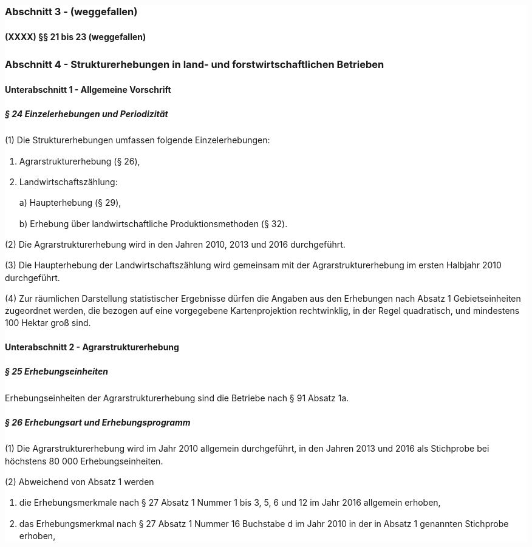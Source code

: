 ### Abschnitt 3 - (weggefallen)

#### (XXXX) §§ 21 bis 23 (weggefallen)

### Abschnitt 4 - Strukturerhebungen in land- und forstwirtschaftlichen Betrieben

#### Unterabschnitt 1 - Allgemeine Vorschrift

##### § 24 Einzelerhebungen und Periodizität

(1) Die Strukturerhebungen umfassen folgende Einzelerhebungen:

1.  Agrarstrukturerhebung (§ 26),


2.  Landwirtschaftszählung:

    a)  Haupterhebung (§ 29),


    b)  Erhebung über landwirtschaftliche Produktionsmethoden (§ 32).







(2) Die Agrarstrukturerhebung wird in den Jahren 2010, 2013 und 2016
durchgeführt.

(3) Die Haupterhebung der Landwirtschaftszählung wird gemeinsam mit
der Agrarstrukturerhebung im ersten Halbjahr 2010 durchgeführt.

(4) Zur räumlichen Darstellung statistischer Ergebnisse dürfen die
Angaben aus den Erhebungen nach Absatz 1 Gebietseinheiten zugeordnet
werden, die bezogen auf eine vorgegebene Kartenprojektion
rechtwinklig, in der Regel quadratisch, und mindestens 100 Hektar groß
sind.

#### Unterabschnitt 2 - Agrarstrukturerhebung

##### § 25 Erhebungseinheiten

Erhebungseinheiten der Agrarstrukturerhebung sind die Betriebe nach §
91 Absatz 1a.

##### § 26 Erhebungsart und Erhebungsprogramm

(1) Die Agrarstrukturerhebung wird im Jahr 2010 allgemein
durchgeführt, in den Jahren 2013 und 2016 als Stichprobe bei höchstens
80 000 Erhebungseinheiten.

(2) Abweichend von Absatz 1 werden

1.  die Erhebungsmerkmale nach § 27 Absatz 1 Nummer 1 bis 3, 5, 6 und 12
    im Jahr 2016 allgemein erhoben,


2.  das Erhebungsmerkmal nach § 27 Absatz 1 Nummer 16 Buchstabe d im Jahr
    2010 in der in Absatz 1 genannten Stichprobe erhoben,
